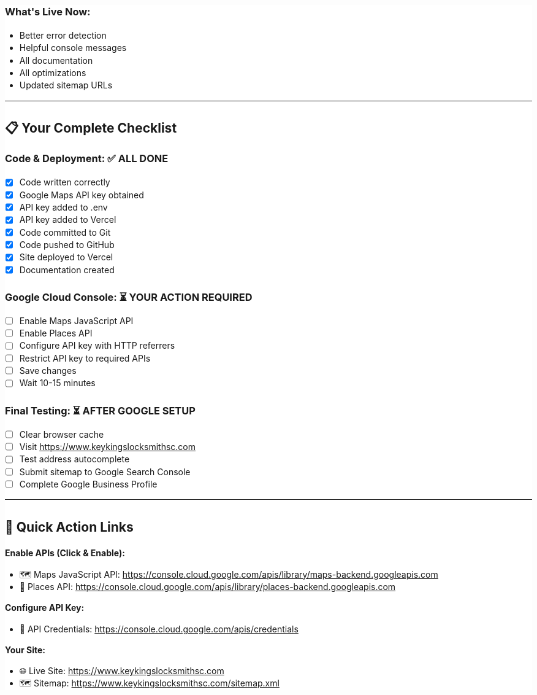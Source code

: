 ### What's Live Now:
- Better error detection
- Helpful console messages
- All documentation
- All optimizations
- Updated sitemap URLs

---

## 📋 Your Complete Checklist

### Code & Deployment: ✅ ALL DONE
- [x] Code written correctly
- [x] Google Maps API key obtained
- [x] API key added to .env
- [x] API key added to Vercel
- [x] Code committed to Git
- [x] Code pushed to GitHub
- [x] Site deployed to Vercel
- [x] Documentation created

### Google Cloud Console: ⏳ YOUR ACTION REQUIRED
- [ ] Enable Maps JavaScript API
- [ ] Enable Places API
- [ ] Configure API key with HTTP referrers
- [ ] Restrict API key to required APIs
- [ ] Save changes
- [ ] Wait 10-15 minutes

### Final Testing: ⏳ AFTER GOOGLE SETUP
- [ ] Clear browser cache
- [ ] Visit https://www.keykingslocksmithsc.com
- [ ] Test address autocomplete
- [ ] Submit sitemap to Google Search Console
- [ ] Complete Google Business Profile

---

## 🔗 Quick Action Links

**Enable APIs (Click & Enable):**
- 🗺️ Maps JavaScript API: https://console.cloud.google.com/apis/library/maps-backend.googleapis.com
- 📍 Places API: https://console.cloud.google.com/apis/library/places-backend.googleapis.com

**Configure API Key:**
- 🔑 API Credentials: https://console.cloud.google.com/apis/credentials

**Your Site:**
- 🌐 Live Site: https://www.keykingslocksmithsc.com
- 🗺️ Sitemap: https://www.keykingslocksmithsc.com/sitemap.xml

